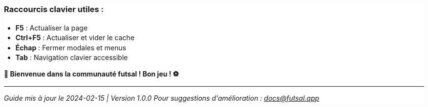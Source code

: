 ### Raccourcis clavier utiles :
- **F5** : Actualiser la page
- **Ctrl+F5** : Actualiser et vider le cache
- **Échap** : Fermer modales et menus
- **Tab** : Navigation clavier accessible

**🎊 Bienvenue dans la communauté futsal ! Bon jeu ! ⚽**

---

*Guide mis à jour le 2024-02-15 | Version 1.0.0*
*Pour suggestions d'amélioration : [docs@futsal.app](mailto:docs@futsal.app)*